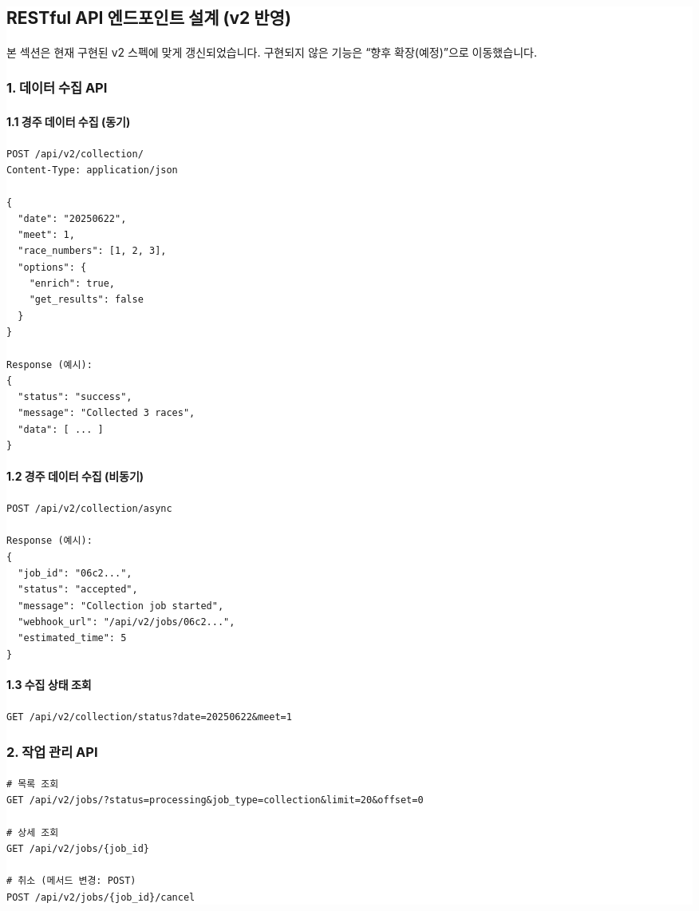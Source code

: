## RESTful API 엔드포인트 설계 (v2 반영)

본 섹션은 현재 구현된 v2 스펙에 맞게 갱신되었습니다. 구현되지 않은 기능은 “향후 확장(예정)”으로 이동했습니다.

### 1. 데이터 수집 API

#### 1.1 경주 데이터 수집 (동기)
```http
POST /api/v2/collection/
Content-Type: application/json

{
  "date": "20250622",
  "meet": 1,
  "race_numbers": [1, 2, 3],
  "options": {
    "enrich": true,
    "get_results": false
  }
}

Response (예시):
{
  "status": "success",
  "message": "Collected 3 races",
  "data": [ ... ]
}
```

#### 1.2 경주 데이터 수집 (비동기)
```http
POST /api/v2/collection/async

Response (예시):
{
  "job_id": "06c2...",
  "status": "accepted",
  "message": "Collection job started",
  "webhook_url": "/api/v2/jobs/06c2...",
  "estimated_time": 5
}
```

#### 1.3 수집 상태 조회
```http
GET /api/v2/collection/status?date=20250622&meet=1
```

### 2. 작업 관리 API

```http
# 목록 조회
GET /api/v2/jobs/?status=processing&job_type=collection&limit=20&offset=0

# 상세 조회
GET /api/v2/jobs/{job_id}

# 취소 (메서드 변경: POST)
POST /api/v2/jobs/{job_id}/cancel
```
